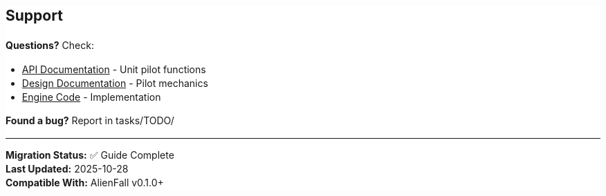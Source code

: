 
## Support

**Questions?** Check:
- [API Documentation](../api/UNITS.md) - Unit pilot functions
- [Design Documentation](../design/mechanics/Units.md) - Pilot mechanics
- [Engine Code](../engine/geoscape/logic/pilot_manager.lua) - Implementation

**Found a bug?** Report in tasks/TODO/

---

**Migration Status:** ✅ Guide Complete  
**Last Updated:** 2025-10-28  
**Compatible With:** AlienFall v0.1.0+

